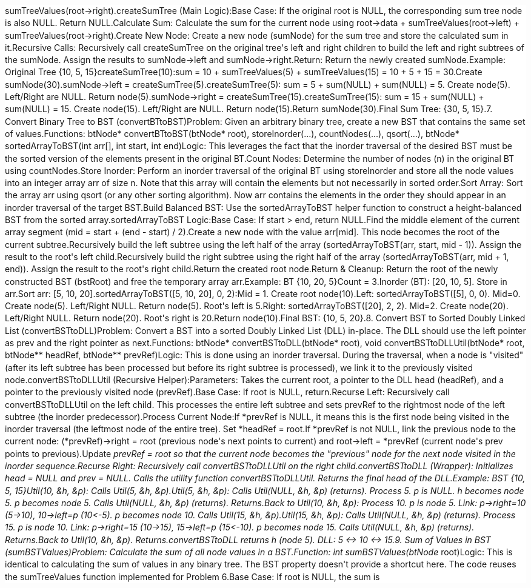 sumTreeValues(root->right).createSumTree (Main Logic):Base Case: If the original root is NULL, the corresponding sum tree node is also NULL. Return NULL.Calculate Sum: Calculate the sum for the current node using root->data + sumTreeValues(root->left) + sumTreeValues(root->right).Create New Node: Create a new node (sumNode) for the sum tree and store the calculated sum in it.Recursive Calls: Recursively call createSumTree on the original tree's left and right children to build the left and right subtrees of the sumNode. Assign the results to sumNode->left and sumNode->right.Return: Return the newly created sumNode.Example: Original Tree {10, 5, 15}createSumTree(10):sum = 10 + sumTreeValues(5) + sumTreeValues(15) = 10 + 5 + 15 = 30.Create sumNode(30).sumNode->left = createSumTree(5).createSumTree(5): sum = 5 + sum(NULL) + sum(NULL) = 5. Create node(5). Left/Right are NULL. Return node(5).sumNode->right = createSumTree(15).createSumTree(15): sum = 15 + sum(NULL) + sum(NULL) = 15. Create node(15). Left/Right are NULL. Return node(15).Return sumNode(30).Final Sum Tree: {30, 5, 15}.7. Convert Binary Tree to BST (convertBTtoBST)Problem: Given an arbitrary binary tree, create a new BST that contains the same set of values.Functions: btNode* convertBTtoBST(btNode* root), storeInorder(...), countNodes(...), qsort(...), btNode* sortedArrayToBST(int arr[], int start, int end)Logic: This leverages the fact that the inorder traversal of the desired BST must be the sorted version of the elements present in the original BT.Count Nodes: Determine the number of nodes (n) in the original BT using countNodes.Store Inorder: Perform an inorder traversal of the original BT using storeInorder and store all the node values into an integer array arr of size n. Note that this array will contain the elements but not necessarily in sorted order.Sort Array: Sort the array arr using qsort (or any other sorting algorithm). Now arr contains the elements in the order they should appear in an inorder traversal of the target BST.Build Balanced BST: Use the sortedArrayToBST helper function to construct a height-balanced BST from the sorted array.sortedArrayToBST Logic:Base Case: If start > end, return NULL.Find the middle element of the current array segment (mid = start + (end - start) / 2).Create a new node with the value arr[mid]. This node becomes the root of the current subtree.Recursively build the left subtree using the left half of the array (sortedArrayToBST(arr, start, mid - 1)). Assign the result to the root's left child.Recursively build the right subtree using the right half of the array (sortedArrayToBST(arr, mid + 1, end)). Assign the result to the root's right child.Return the created root node.Return & Cleanup: Return the root of the newly constructed BST (bstRoot) and free the temporary array arr.Example: BT {10, 20, 5}Count = 3.Inorder (BT): [20, 10, 5]. Store in arr.Sort arr: [5, 10, 20].sortedArrayToBST([5, 10, 20], 0, 2):Mid = 1. Create root node(10).Left: sortedArrayToBST([5], 0, 0). Mid=0. Create node(5). Left/Right NULL. Return node(5). Root's left is 5.Right: sortedArrayToBST([20], 2, 2). Mid=2. Create node(20). Left/Right NULL. Return node(20). Root's right is 20.Return node(10).Final BST: {10, 5, 20}.8. Convert BST to Sorted Doubly Linked List (convertBSTtoDLL)Problem: Convert a BST into a sorted Doubly Linked List (DLL) in-place. The DLL should use the left pointer as prev and the right pointer as next.Functions: btNode* convertBSTtoDLL(btNode* root), void convertBSTtoDLLUtil(btNode* root, btNode** headRef, btNode** prevRef)Logic: This is done using an inorder traversal. During the traversal, when a node is "visited" (after its left subtree has been processed but before its right subtree is processed), we link it to the previously visited node.convertBSTtoDLLUtil (Recursive Helper):Parameters: Takes the current root, a pointer to the DLL head (headRef), and a pointer to the previously visited node (prevRef).Base Case: If root is NULL, return.Recurse Left: Recursively call convertBSTtoDLLUtil on the left child. This processes the entire left subtree and sets prevRef to the rightmost node of the left subtree (the inorder predecessor).Process Current Node:If *prevRef is NULL, it means this is the first node being visited in the inorder traversal (the leftmost node of the entire tree). Set *headRef = root.If *prevRef is not NULL, link the previous node to the current node: (*prevRef)->right = root (previous node's next points to current) and root->left = *prevRef (current node's prev points to previous).Update *prevRef = root so that the current node becomes the "previous" node for the next node visited in the inorder sequence.Recurse Right: Recursively call convertBSTtoDLLUtil on the right child.convertBSTtoDLL (Wrapper): Initializes head = NULL and prev = NULL. Calls the utility function convertBSTtoDLLUtil. Returns the final head of the DLL.Example: BST {10, 5, 15}Util(10, &h, &p): Calls Util(5, &h, &p).Util(5, &h, &p): Calls Util(NULL, &h, &p) (returns). Process 5. p is NULL. h becomes node 5. p becomes node 5. Calls Util(NULL, &h, &p) (returns). Returns.Back to Util(10, &h, &p): Process 10. p is node 5. Link: p->right=10 (5->10), 10->left=p (10<-5). p becomes node 10. Calls Util(15, &h, &p).Util(15, &h, &p): Calls Util(NULL, &h, &p) (returns). Process 15. p is node 10. Link: p->right=15 (10->15), 15->left=p (15<-10). p becomes node 15. Calls Util(NULL, &h, &p) (returns). Returns.Back to Util(10, &h, &p). Returns.convertBSTtoDLL returns h (node 5). DLL: 5 <-> 10 <-> 15.9. Sum of Values in BST (sumBSTValues)Problem: Calculate the sum of all node values in a BST.Function: int sumBSTValues(btNode* root)Logic: This is identical to calculating the sum of values in any binary tree. The BST property doesn't provide a shortcut here. The code reuses the sumTreeValues function implemented for Problem 6.Base Case: If root is NULL, the sum is
